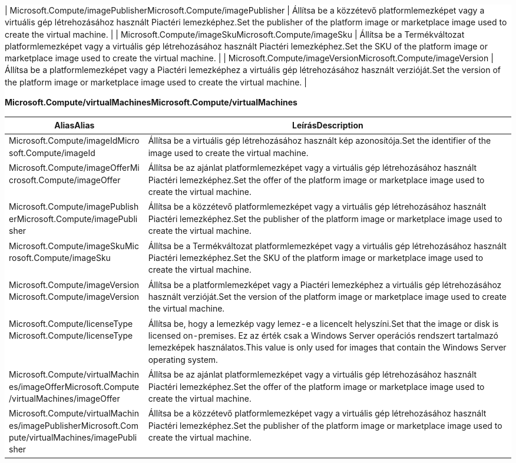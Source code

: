 | <span data-ttu-id="1279e-227">Microsoft.Compute/imagePublisher</span><span class="sxs-lookup"><span data-stu-id="1279e-227">Microsoft.Compute/imagePublisher</span></span> | <span data-ttu-id="1279e-228">Állítsa be a közzétevő platformlemezképet vagy a virtuális gép létrehozásához használt Piactéri lemezképhez.</span><span class="sxs-lookup"><span data-stu-id="1279e-228">Set the publisher of the platform image or marketplace image used to create the virtual machine.</span></span> |
| <span data-ttu-id="1279e-229">Microsoft.Compute/imageSku</span><span class="sxs-lookup"><span data-stu-id="1279e-229">Microsoft.Compute/imageSku</span></span> | <span data-ttu-id="1279e-230">Állítsa be a Termékváltozat platformlemezképet vagy a virtuális gép létrehozásához használt Piactéri lemezképhez.</span><span class="sxs-lookup"><span data-stu-id="1279e-230">Set the SKU of the platform image or marketplace image used to create the virtual machine.</span></span> |
| <span data-ttu-id="1279e-231">Microsoft.Compute/imageVersion</span><span class="sxs-lookup"><span data-stu-id="1279e-231">Microsoft.Compute/imageVersion</span></span> | <span data-ttu-id="1279e-232">Állítsa be a platformlemezképet vagy a Piactéri lemezképhez a virtuális gép létrehozásához használt verzióját.</span><span class="sxs-lookup"><span data-stu-id="1279e-232">Set the version of the platform image or marketplace image used to create the virtual machine.</span></span> |


<span data-ttu-id="1279e-233">**Microsoft.Compute/virtualMachines**</span><span class="sxs-lookup"><span data-stu-id="1279e-233">**Microsoft.Compute/virtualMachines**</span></span>

| <span data-ttu-id="1279e-234">Alias</span><span class="sxs-lookup"><span data-stu-id="1279e-234">Alias</span></span> | <span data-ttu-id="1279e-235">Leírás</span><span class="sxs-lookup"><span data-stu-id="1279e-235">Description</span></span> |
| ----- | ----------- |
| <span data-ttu-id="1279e-236">Microsoft.Compute/imageId</span><span class="sxs-lookup"><span data-stu-id="1279e-236">Microsoft.Compute/imageId</span></span> | <span data-ttu-id="1279e-237">Állítsa be a virtuális gép létrehozásához használt kép azonosítója.</span><span class="sxs-lookup"><span data-stu-id="1279e-237">Set the identifier of the image used to create the virtual machine.</span></span> |
| <span data-ttu-id="1279e-238">Microsoft.Compute/imageOffer</span><span class="sxs-lookup"><span data-stu-id="1279e-238">Microsoft.Compute/imageOffer</span></span> | <span data-ttu-id="1279e-239">Állítsa be az ajánlat platformlemezképet vagy a virtuális gép létrehozásához használt Piactéri lemezképhez.</span><span class="sxs-lookup"><span data-stu-id="1279e-239">Set the offer of the platform image or marketplace image used to create the virtual machine.</span></span> |
| <span data-ttu-id="1279e-240">Microsoft.Compute/imagePublisher</span><span class="sxs-lookup"><span data-stu-id="1279e-240">Microsoft.Compute/imagePublisher</span></span> | <span data-ttu-id="1279e-241">Állítsa be a közzétevő platformlemezképet vagy a virtuális gép létrehozásához használt Piactéri lemezképhez.</span><span class="sxs-lookup"><span data-stu-id="1279e-241">Set the publisher of the platform image or marketplace image used to create the virtual machine.</span></span> |
| <span data-ttu-id="1279e-242">Microsoft.Compute/imageSku</span><span class="sxs-lookup"><span data-stu-id="1279e-242">Microsoft.Compute/imageSku</span></span> | <span data-ttu-id="1279e-243">Állítsa be a Termékváltozat platformlemezképet vagy a virtuális gép létrehozásához használt Piactéri lemezképhez.</span><span class="sxs-lookup"><span data-stu-id="1279e-243">Set the SKU of the platform image or marketplace image used to create the virtual machine.</span></span> |
| <span data-ttu-id="1279e-244">Microsoft.Compute/imageVersion</span><span class="sxs-lookup"><span data-stu-id="1279e-244">Microsoft.Compute/imageVersion</span></span> | <span data-ttu-id="1279e-245">Állítsa be a platformlemezképet vagy a Piactéri lemezképhez a virtuális gép létrehozásához használt verzióját.</span><span class="sxs-lookup"><span data-stu-id="1279e-245">Set the version of the platform image or marketplace image used to create the virtual machine.</span></span> |
| <span data-ttu-id="1279e-246">Microsoft.Compute/licenseType</span><span class="sxs-lookup"><span data-stu-id="1279e-246">Microsoft.Compute/licenseType</span></span> | <span data-ttu-id="1279e-247">Állítsa be, hogy a lemezkép vagy lemez-e a licencelt helyszíni.</span><span class="sxs-lookup"><span data-stu-id="1279e-247">Set that the image or disk is licensed on-premises.</span></span> <span data-ttu-id="1279e-248">Ez az érték csak a Windows Server operációs rendszert tartalmazó lemezképek használatos.</span><span class="sxs-lookup"><span data-stu-id="1279e-248">This value is only used for images that contain the Windows Server operating system.</span></span>  |
| <span data-ttu-id="1279e-249">Microsoft.Compute/virtualMachines/imageOffer</span><span class="sxs-lookup"><span data-stu-id="1279e-249">Microsoft.Compute/virtualMachines/imageOffer</span></span> | <span data-ttu-id="1279e-250">Állítsa be az ajánlat platformlemezképet vagy a virtuális gép létrehozásához használt Piactéri lemezképhez.</span><span class="sxs-lookup"><span data-stu-id="1279e-250">Set the offer of the platform image or marketplace image used to create the virtual machine.</span></span> |
| <span data-ttu-id="1279e-251">Microsoft.Compute/virtualMachines/imagePublisher</span><span class="sxs-lookup"><span data-stu-id="1279e-251">Microsoft.Compute/virtualMachines/imagePublisher</span></span> | <span data-ttu-id="1279e-252">Állítsa be a közzétevő platformlemezképet vagy a virtuális gép létrehozásához használt Piactéri lemezképhez.</span><span class="sxs-lookup"><span data-stu-id="1279e-252">Set the publisher of the platform image or marketplace image used to create the virtual machine.</span></span> |